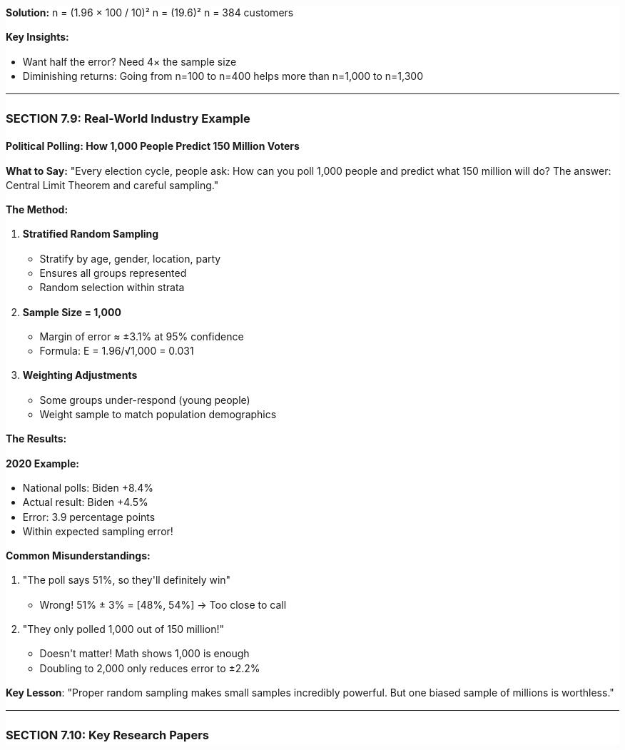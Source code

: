 **Solution:**
n = (1.96 × 100 / 10)²
n = (19.6)²
n = 384 customers

**Key Insights:**
- Want half the error? Need 4× the sample size
- Diminishing returns: Going from n=100 to n=400 helps more than n=1,000 to n=1,300

---

### SECTION 7.9: Real-World Industry Example

**Political Polling: How 1,000 People Predict 150 Million Voters**

**What to Say:**
"Every election cycle, people ask: How can you poll 1,000 people and predict what 150 million will do? The answer: Central Limit Theorem and careful sampling."

**The Method:**

1. **Stratified Random Sampling**
   - Stratify by age, gender, location, party
   - Ensures all groups represented
   - Random selection within strata

2. **Sample Size = 1,000**
   - Margin of error ≈ ±3.1% at 95% confidence
   - Formula: E = 1.96/√1,000 = 0.031

3. **Weighting Adjustments**
   - Some groups under-respond (young people)
   - Weight sample to match population demographics

**The Results:**

**2020 Example:**
- National polls: Biden +8.4%
- Actual result: Biden +4.5%
- Error: 3.9 percentage points
- Within expected sampling error!

**Common Misunderstandings:**

1. "The poll says 51%, so they'll definitely win"
   - Wrong! 51% ± 3% = [48%, 54%] → Too close to call

2. "They only polled 1,000 out of 150 million!"
   - Doesn't matter! Math shows 1,000 is enough
   - Doubling to 2,000 only reduces error to ±2.2%

**Key Lesson**: "Proper random sampling makes small samples incredibly powerful. But one biased sample of millions is worthless."

---

### SECTION 7.10: Key Research Papers
